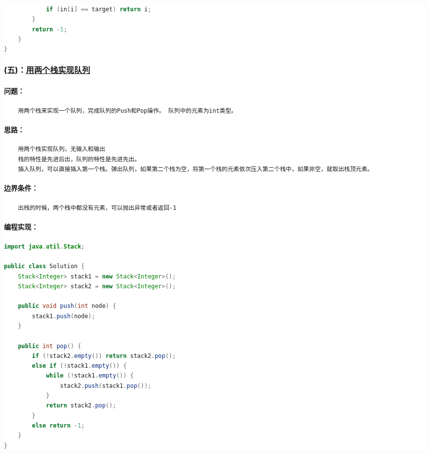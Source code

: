 ```java
            if (in[i] == target) return i;
        }
        return -1;
    }
}
```

### (五)：[用两个栈实现队列](https://www.nowcoder.com/practice/54275ddae22f475981afa2244dd448c6?tpId=13&&tqId=11158&rp=1&ru=/ta/coding-interviews&qru=/ta/coding-interviews/question-ranking)

#### 问题：
	    用两个栈来实现一个队列，完成队列的Push和Pop操作。 队列中的元素为int类型。

#### 思路：
	    用两个栈实现队列，无输入和输出
	    栈的特性是先进后出，队列的特性是先进先出。
	    插入队列，可以直接插入第一个栈。弹出队列，如果第二个栈为空，将第一个栈的元素依次压入第二个栈中，如果非空，就取出栈顶元素。

#### 边界条件：
	    出栈的时候，两个栈中都没有元素，可以抛出异常或者返回-1

#### 编程实现：
```java
import java.util.Stack;

public class Solution {
    Stack<Integer> stack1 = new Stack<Integer>();
    Stack<Integer> stack2 = new Stack<Integer>();
    
    public void push(int node) {
        stack1.push(node);
    }
    
    public int pop() {
        if (!stack2.empty()) return stack2.pop();
        else if (!stack1.empty()) {
            while (!stack1.empty()) {
                stack2.push(stack1.pop());
            }
            return stack2.pop();
        }
        else return -1;
    }
}
```







